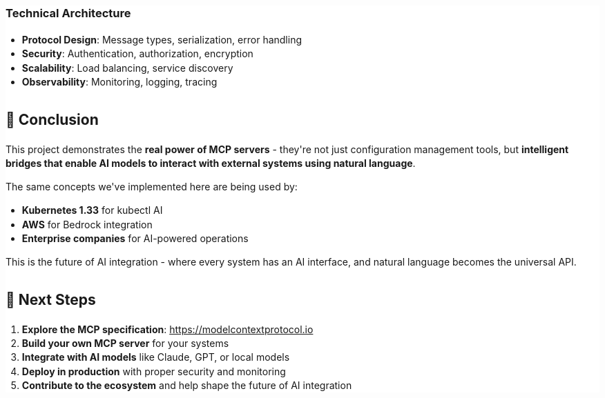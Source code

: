 ### Technical Architecture
- **Protocol Design**: Message types, serialization, error handling
- **Security**: Authentication, authorization, encryption
- **Scalability**: Load balancing, service discovery
- **Observability**: Monitoring, logging, tracing

## 🎉 Conclusion

This project demonstrates the **real power of MCP servers** - they're not just configuration management tools, but **intelligent bridges that enable AI models to interact with external systems using natural language**.

The same concepts we've implemented here are being used by:
- **Kubernetes 1.33** for kubectl AI
- **AWS** for Bedrock integration
- **Enterprise companies** for AI-powered operations

This is the future of AI integration - where every system has an AI interface, and natural language becomes the universal API.

## 🚀 Next Steps

1. **Explore the MCP specification**: https://modelcontextprotocol.io
2. **Build your own MCP server** for your systems
3. **Integrate with AI models** like Claude, GPT, or local models
4. **Deploy in production** with proper security and monitoring
5. **Contribute to the ecosystem** and help shape the future of AI integration 